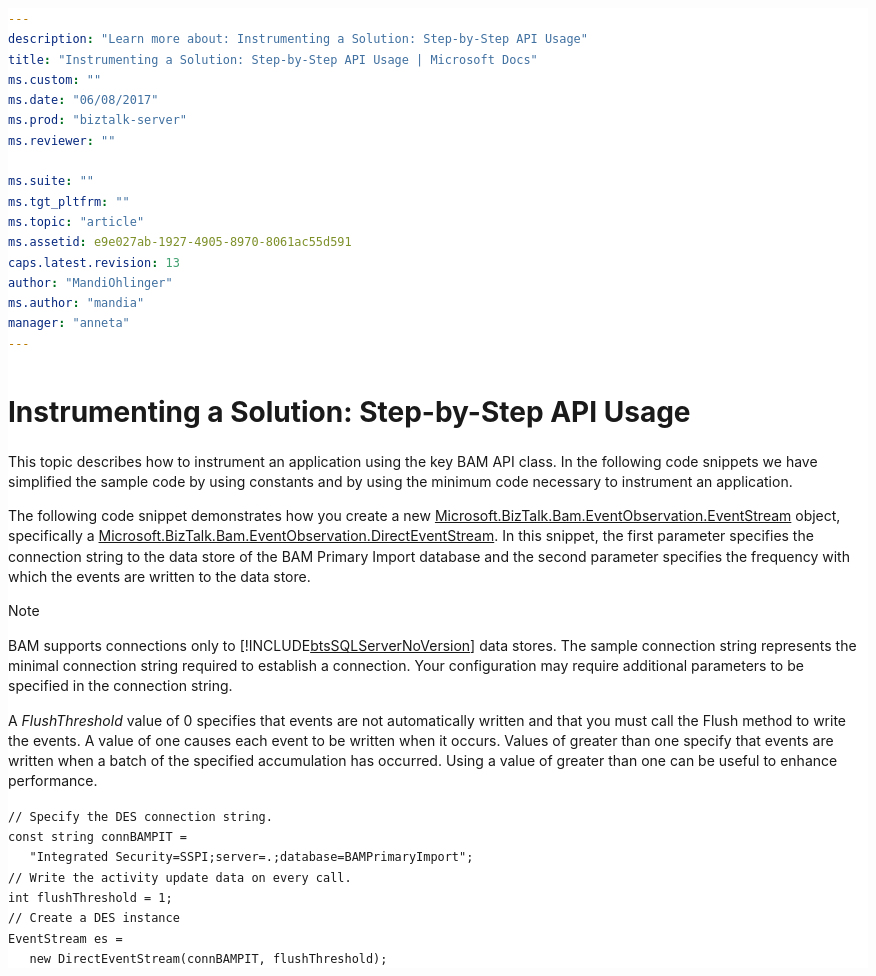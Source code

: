 ```yaml
---
description: "Learn more about: Instrumenting a Solution: Step-by-Step API Usage"
title: "Instrumenting a Solution: Step-by-Step API Usage | Microsoft Docs"
ms.custom: ""
ms.date: "06/08/2017"
ms.prod: "biztalk-server"
ms.reviewer: ""

ms.suite: ""
ms.tgt_pltfrm: ""
ms.topic: "article"
ms.assetid: e9e027ab-1927-4905-8970-8061ac55d591
caps.latest.revision: 13
author: "MandiOhlinger"
ms.author: "mandia"
manager: "anneta"
---
```

# Instrumenting a Solution: Step-by-Step API Usage
This topic describes how to instrument an application using the key BAM API class. In the following code snippets we have simplified the sample code by using constants and by using the minimum code necessary to instrument an application.  
  
 The following code snippet demonstrates how you create a new [Microsoft.BizTalk.Bam.EventObservation.EventStream](https://msdn.microsoft.com/library/Microsoft.BizTalk.Bam.EventObservation.EventStream.aspx) object, specifically a [Microsoft.BizTalk.Bam.EventObservation.DirectEventStream](https://msdn.microsoft.com/library/microsoft.biztalk.bam.eventobservation.directeventstream.aspx). In this snippet, the first parameter specifies the connection string to the data store of the BAM Primary Import database and the second parameter specifies the frequency with which the events are written to the data store.  
  
> [!NOTE]
>  BAM supports connections only to [!INCLUDE[btsSQLServerNoVersion](../includes/btssqlservernoversion-md.md)] data stores. The sample connection string represents the minimal connection string required to establish a connection. Your configuration may require additional parameters to be specified in the connection string.  
  
 A *FlushThreshold* value of 0 specifies that events are not automatically written and that you must call the Flush method to write the events. A value of one causes each event to be written when it occurs. Values of greater than one specify that events are written when a batch of the specified accumulation has occurred. Using a value of greater than one can be useful to enhance performance.  
  
```  
// Specify the DES connection string.  
const string connBAMPIT =  
   "Integrated Security=SSPI;server=.;database=BAMPrimaryImport";  
// Write the activity update data on every call.  
int flushThreshold = 1;  
// Create a DES instance  
EventStream es =   
   new DirectEventStream(connBAMPIT, flushThreshold);  
```  
  